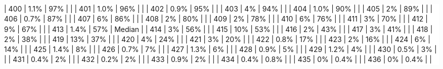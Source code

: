 | 400 | 1.1% | 97% |  |
| 401 | 1.0% | 96% |  |
| 402 | 0.9% | 95% |  |
| 403 | 4% | 94% |  |
| 404 | 1.0% | 90% |  |
| 405 | 2% | 89% |  |
| 406 | 0.7% | 87% |  |
| 407 | 6% | 86% |  |
| 408 | 2% | 80% |  |
| 409 | 2% | 78% |  |
| 410 | 6% | 76% |  |
| 411 | 3% | 70% |  |
| 412 | 9% | 67% |  |
| 413 | 1.4% | 57% | Median |
| 414 | 3% | 56% |  |
| 415 | 10% | 53% |  |
| 416 | 2% | 43% |  |
| 417 | 3% | 41% |  |
| 418 | 2% | 38% |  |
| 419 | 13% | 37% |  |
| 420 | 4% | 24% |  |
| 421 | 3% | 20% |  |
| 422 | 0.8% | 17% |  |
| 423 | 2% | 16% |  |
| 424 | 6% | 14% |  |
| 425 | 1.4% | 8% |  |
| 426 | 0.7% | 7% |  |
| 427 | 1.3% | 6% |  |
| 428 | 0.9% | 5% |  |
| 429 | 1.2% | 4% |  |
| 430 | 0.5% | 3% |  |
| 431 | 0.4% | 2% |  |
| 432 | 0.2% | 2% |  |
| 433 | 0.9% | 2% |  |
| 434 | 0.4% | 0.8% |  |
| 435 | 0% | 0.4% |  |
| 436 | 0% | 0.4% |  |
